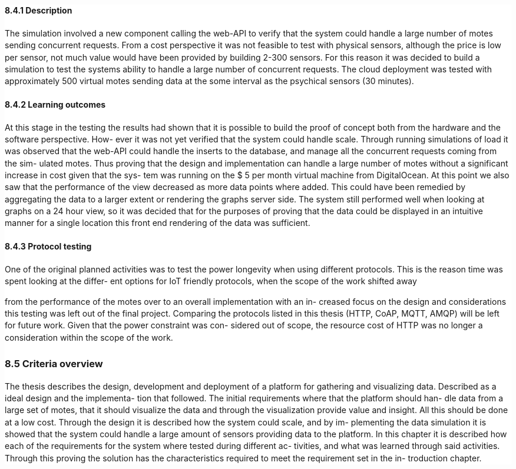 #### 8.4.1 Description

The simulation involved a new component calling the web-API to verify that the
system could handle a large number of motes sending concurrent requests. From
a cost perspective it was not feasible to test with physical sensors, although the
price is low per sensor, not much value would have been provided by building
2-300 sensors. For this reason it was decided to build a simulation to test the
systems ability to handle a large number of concurrent requests. The cloud
deployment was tested with approximately 500 virtual motes sending data at
the some interval as the psychical sensors (30 minutes).

#### 8.4.2 Learning outcomes

At this stage in the testing the results had shown that it is possible to build the
proof of concept both from the hardware and the software perspective. How-
ever it was not yet verified that the system could handle scale. Through running
simulations of load it was observed that the web-API could handle the inserts
to the database, and manage all the concurrent requests coming from the sim-
ulated motes. Thus proving that the design and implementation can handle a
large number of motes without a significant increase in cost given that the sys-
tem was running on the $ 5 per month virtual machine from DigitalOcean. At
this point we also saw that the performance of the view decreased as more data
points where added. This could have been remedied by aggregating the data to
a larger extent or rendering the graphs server side. The system still performed
well when looking at graphs on a 24 hour view, so it was decided that for the
purposes of proving that the data could be displayed in an intuitive manner for
a single location this front end rendering of the data was sufficient.

#### 8.4.3 Protocol testing

One of the original planned activities was to test the power longevity when
using different protocols. This is the reason time was spent looking at the differ-
ent options for IoT friendly protocols, when the scope of the work shifted away


from the performance of the motes over to an overall implementation with an in-
creased focus on the design and considerations this testing was left out of the final
project. Comparing the protocols listed in this thesis (HTTP, CoAP, MQTT,
AMQP) will be left for future work. Given that the power constraint was con-
sidered out of scope, the resource cost of HTTP was no longer a consideration
within the scope of the work.

### 8.5 Criteria overview

The thesis describes the design, development and deployment of a platform for
gathering and visualizing data. Described as a ideal design and the implementa-
tion that followed. The initial requirements where that the platform should han-
dle data from a large set of motes, that it should visualize the data and through
the visualization provide value and insight. All this should be done at a low
cost. Through the design it is described how the system could scale, and by im-
plementing the data simulation it is showed that the system could handle a large
amount of sensors providing data to the platform. In this chapter it is described
how each of the requirements for the system where tested during different ac-
tivities, and what was learned through said activities. Through this proving the
solution has the characteristics required to meet the requirement set in the in-
troduction chapter.
